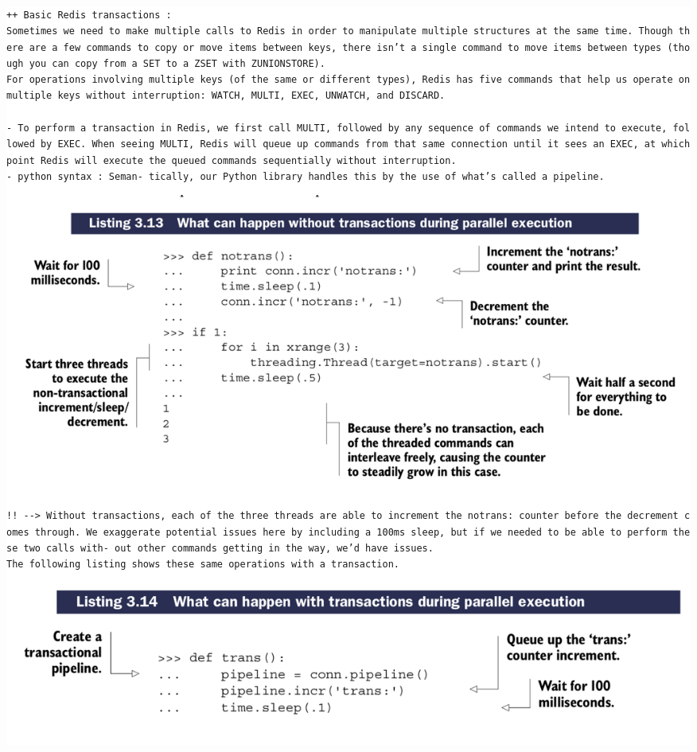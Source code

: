     ++ Basic Redis transactions :
    Sometimes we need to make multiple calls to Redis in order to manipulate multiple structures at the same time. Though there are a few commands to copy or move items between keys, there isn’t a single command to move items between types (though you can copy from a SET to a ZSET with ZUNIONSTORE).
    For operations involving multiple keys (of the same or different types), Redis has five commands that help us operate on multiple keys without interruption: WATCH, MULTI, EXEC, UNWATCH, and DISCARD.

    - To perform a transaction in Redis, we first call MULTI, followed by any sequence of commands we intend to execute, followed by EXEC. When seeing MULTI, Redis will queue up commands from that same connection until it sees an EXEC, at which point Redis will execute the queued commands sequentially without interruption.
    - python syntax : Seman- tically, our Python library handles this by the use of what’s called a pipeline.

![](./static/no_transaction.png)

    !! --> Without transactions, each of the three threads are able to increment the notrans: counter before the decrement comes through. We exaggerate potential issues here by including a 100ms sleep, but if we needed to be able to perform these two calls with- out other commands getting in the way, we’d have issues.
    The following listing shows these same operations with a transaction.

![](./static/transaction.png)